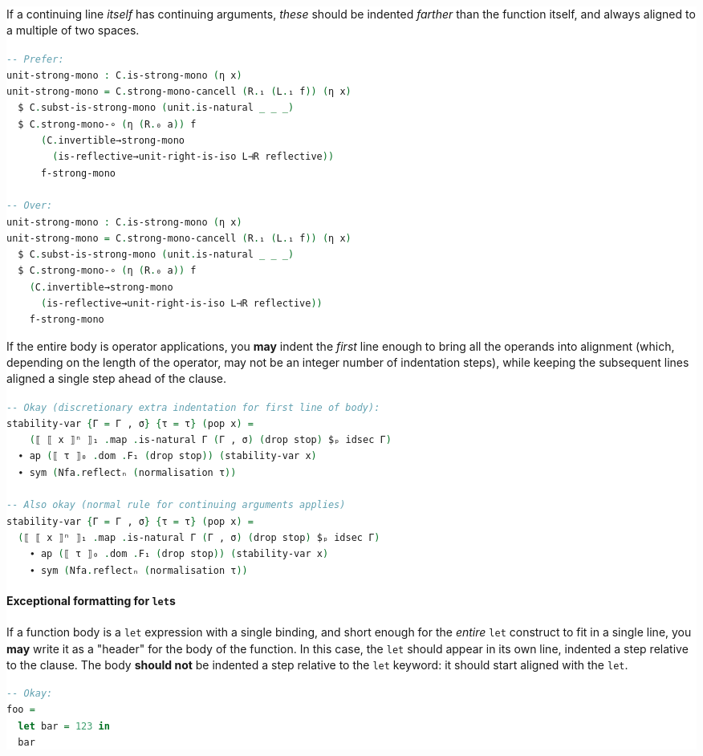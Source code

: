 If a continuing line *itself* has continuing arguments, *these* should
be indented *farther* than the function itself, and always aligned to a
multiple of two spaces.

```agda
-- Prefer:
unit-strong-mono : C.is-strong-mono (η x)
unit-strong-mono = C.strong-mono-cancell (R.₁ (L.₁ f)) (η x)
  $ C.subst-is-strong-mono (unit.is-natural _ _ _)
  $ C.strong-mono-∘ (η (R.₀ a)) f
      (C.invertible→strong-mono
        (is-reflective→unit-right-is-iso L⊣R reflective))
      f-strong-mono

-- Over:
unit-strong-mono : C.is-strong-mono (η x)
unit-strong-mono = C.strong-mono-cancell (R.₁ (L.₁ f)) (η x)
  $ C.subst-is-strong-mono (unit.is-natural _ _ _)
  $ C.strong-mono-∘ (η (R.₀ a)) f
    (C.invertible→strong-mono
      (is-reflective→unit-right-is-iso L⊣R reflective))
    f-strong-mono
```

If the entire body is operator applications, you **may** indent the
*first* line enough to bring all the operands into alignment (which,
depending on the length of the operator, may not be an integer number of
indentation steps), while keeping the subsequent lines aligned a single
step ahead of the clause.

```agda
-- Okay (discretionary extra indentation for first line of body):
stability-var {Γ = Γ , σ} {τ = τ} (pop x) =
    (⟦ ⟦ x ⟧ⁿ ⟧₁ .map .is-natural Γ (Γ , σ) (drop stop) $ₚ idsec Γ)
  ∙ ap (⟦ τ ⟧₀ .dom .F₁ (drop stop)) (stability-var x)
  ∙ sym (Nfa.reflectₙ (normalisation τ))

-- Also okay (normal rule for continuing arguments applies)
stability-var {Γ = Γ , σ} {τ = τ} (pop x) =
  (⟦ ⟦ x ⟧ⁿ ⟧₁ .map .is-natural Γ (Γ , σ) (drop stop) $ₚ idsec Γ)
    ∙ ap (⟦ τ ⟧₀ .dom .F₁ (drop stop)) (stability-var x)
    ∙ sym (Nfa.reflectₙ (normalisation τ))
```

#### Exceptional formatting for `let`s

If a function body is a `let` expression with a single binding, and
short enough for the *entire* `let` construct to fit in a single line,
you **may** write it as a "header" for the body of the function. In this
case, the `let` should appear in its own line, indented a step relative
to the clause. The body **should not** be indented a step relative to
the `let` keyword: it should start aligned with the `let`.

```agda
-- Okay:
foo =
  let bar = 123 in
  bar
```
